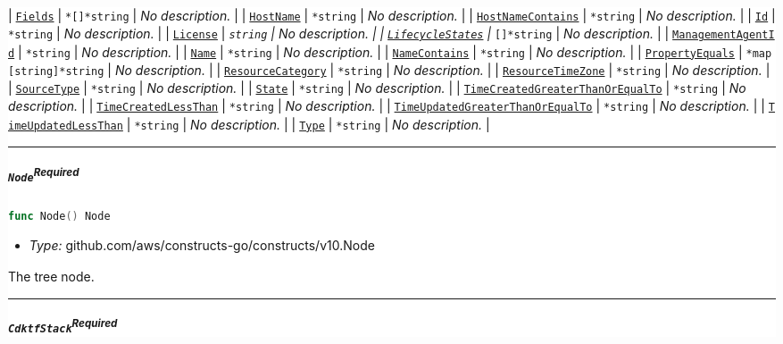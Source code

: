 | <code><a href="#rhizo-co-terraform-provider-oci.stackMonitoringMonitoredResourcesSearch.StackMonitoringMonitoredResourcesSearch.property.fields">Fields</a></code> | <code>*[]*string</code> | *No description.* |
| <code><a href="#rhizo-co-terraform-provider-oci.stackMonitoringMonitoredResourcesSearch.StackMonitoringMonitoredResourcesSearch.property.hostName">HostName</a></code> | <code>*string</code> | *No description.* |
| <code><a href="#rhizo-co-terraform-provider-oci.stackMonitoringMonitoredResourcesSearch.StackMonitoringMonitoredResourcesSearch.property.hostNameContains">HostNameContains</a></code> | <code>*string</code> | *No description.* |
| <code><a href="#rhizo-co-terraform-provider-oci.stackMonitoringMonitoredResourcesSearch.StackMonitoringMonitoredResourcesSearch.property.id">Id</a></code> | <code>*string</code> | *No description.* |
| <code><a href="#rhizo-co-terraform-provider-oci.stackMonitoringMonitoredResourcesSearch.StackMonitoringMonitoredResourcesSearch.property.license">License</a></code> | <code>*string</code> | *No description.* |
| <code><a href="#rhizo-co-terraform-provider-oci.stackMonitoringMonitoredResourcesSearch.StackMonitoringMonitoredResourcesSearch.property.lifecycleStates">LifecycleStates</a></code> | <code>*[]*string</code> | *No description.* |
| <code><a href="#rhizo-co-terraform-provider-oci.stackMonitoringMonitoredResourcesSearch.StackMonitoringMonitoredResourcesSearch.property.managementAgentId">ManagementAgentId</a></code> | <code>*string</code> | *No description.* |
| <code><a href="#rhizo-co-terraform-provider-oci.stackMonitoringMonitoredResourcesSearch.StackMonitoringMonitoredResourcesSearch.property.name">Name</a></code> | <code>*string</code> | *No description.* |
| <code><a href="#rhizo-co-terraform-provider-oci.stackMonitoringMonitoredResourcesSearch.StackMonitoringMonitoredResourcesSearch.property.nameContains">NameContains</a></code> | <code>*string</code> | *No description.* |
| <code><a href="#rhizo-co-terraform-provider-oci.stackMonitoringMonitoredResourcesSearch.StackMonitoringMonitoredResourcesSearch.property.propertyEquals">PropertyEquals</a></code> | <code>*map[string]*string</code> | *No description.* |
| <code><a href="#rhizo-co-terraform-provider-oci.stackMonitoringMonitoredResourcesSearch.StackMonitoringMonitoredResourcesSearch.property.resourceCategory">ResourceCategory</a></code> | <code>*string</code> | *No description.* |
| <code><a href="#rhizo-co-terraform-provider-oci.stackMonitoringMonitoredResourcesSearch.StackMonitoringMonitoredResourcesSearch.property.resourceTimeZone">ResourceTimeZone</a></code> | <code>*string</code> | *No description.* |
| <code><a href="#rhizo-co-terraform-provider-oci.stackMonitoringMonitoredResourcesSearch.StackMonitoringMonitoredResourcesSearch.property.sourceType">SourceType</a></code> | <code>*string</code> | *No description.* |
| <code><a href="#rhizo-co-terraform-provider-oci.stackMonitoringMonitoredResourcesSearch.StackMonitoringMonitoredResourcesSearch.property.state">State</a></code> | <code>*string</code> | *No description.* |
| <code><a href="#rhizo-co-terraform-provider-oci.stackMonitoringMonitoredResourcesSearch.StackMonitoringMonitoredResourcesSearch.property.timeCreatedGreaterThanOrEqualTo">TimeCreatedGreaterThanOrEqualTo</a></code> | <code>*string</code> | *No description.* |
| <code><a href="#rhizo-co-terraform-provider-oci.stackMonitoringMonitoredResourcesSearch.StackMonitoringMonitoredResourcesSearch.property.timeCreatedLessThan">TimeCreatedLessThan</a></code> | <code>*string</code> | *No description.* |
| <code><a href="#rhizo-co-terraform-provider-oci.stackMonitoringMonitoredResourcesSearch.StackMonitoringMonitoredResourcesSearch.property.timeUpdatedGreaterThanOrEqualTo">TimeUpdatedGreaterThanOrEqualTo</a></code> | <code>*string</code> | *No description.* |
| <code><a href="#rhizo-co-terraform-provider-oci.stackMonitoringMonitoredResourcesSearch.StackMonitoringMonitoredResourcesSearch.property.timeUpdatedLessThan">TimeUpdatedLessThan</a></code> | <code>*string</code> | *No description.* |
| <code><a href="#rhizo-co-terraform-provider-oci.stackMonitoringMonitoredResourcesSearch.StackMonitoringMonitoredResourcesSearch.property.type">Type</a></code> | <code>*string</code> | *No description.* |

---

##### `Node`<sup>Required</sup> <a name="Node" id="rhizo-co-terraform-provider-oci.stackMonitoringMonitoredResourcesSearch.StackMonitoringMonitoredResourcesSearch.property.node"></a>

```go
func Node() Node
```

- *Type:* github.com/aws/constructs-go/constructs/v10.Node

The tree node.

---

##### `CdktfStack`<sup>Required</sup> <a name="CdktfStack" id="rhizo-co-terraform-provider-oci.stackMonitoringMonitoredResourcesSearch.StackMonitoringMonitoredResourcesSearch.property.cdktfStack"></a>
